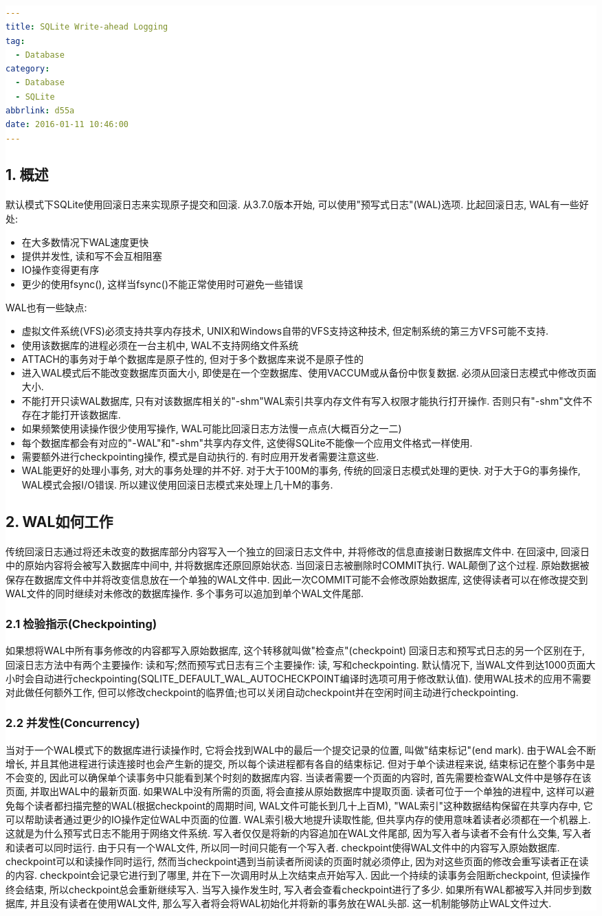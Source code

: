 ```yaml
---
title: SQLite Write-ahead Logging
tag:
  - Database
category:
  - Database
  - SQLite
abbrlink: d55a
date: 2016-01-11 10:46:00
---
```


## 1. 概述
默认模式下SQLite使用回滚日志来实现原子提交和回滚. 从3.7.0版本开始, 可以使用"预写式日志"(WAL)选项. 
比起回滚日志, WAL有一些好处:
* 在大多数情况下WAL速度更快
* 提供并发性, 读和写不会互相阻塞
* IO操作变得更有序
* 更少的使用fsync(), 这样当fsync()不能正常使用时可避免一些错误

WAL也有一些缺点:
* 虚拟文件系统(VFS)必须支持共享内存技术, UNIX和Windows自带的VFS支持这种技术, 但定制系统的第三方VFS可能不支持. 
* 使用该数据库的进程必须在一台主机中, WAL不支持网络文件系统
* ATTACH的事务对于单个数据库是原子性的, 但对于多个数据库来说不是原子性的
* 进入WAL模式后不能改变数据库页面大小, 即使是在一个空数据库、使用VACCUM或从备份中恢复数据. 必须从回滚日志模式中修改页面大小. 
* 不能打开只读WAL数据库, 只有对该数据库相关的"-shm"WAL索引共享内存文件有写入权限才能执行打开操作. 否则只有"-shm"文件不存在才能打开该数据库. 
* 如果频繁使用读操作很少使用写操作, WAL可能比回滚日志方法慢一点点(大概百分之一二)
* 每个数据库都会有对应的"-WAL"和"-shm"共享内存文件, 这使得SQLite不能像一个应用文件格式一样使用. 
* 需要额外进行checkpointing操作, 模式是自动执行的. 有时应用开发者需要注意这些. 
* WAL能更好的处理小事务, 对大的事务处理的并不好. 对于大于100M的事务, 传统的回滚日志模式处理的更快. 对于大于G的事务操作, WAL模式会报I/O错误. 所以建议使用回滚日志模式来处理上几十M的事务. 



## 2. WAL如何工作
传统回滚日志通过将还未改变的数据库部分内容写入一个独立的回滚日志文件中, 并将修改的信息直接谢日数据库文件中. 在回滚中, 回滚日中的原始内容将会被写入数据库中间中, 并将数据库还原回原始状态. 当回滚日志被删除时COMMIT执行. 
WAL颠倒了这个过程. 原始数据被保存在数据库文件中并将改变信息放在一个单独的WAL文件中. 因此一次COMMIT可能不会修改原始数据库, 这使得读者可以在修改提交到WAL文件的同时继续对未修改的数据库操作. 多个事务可以追加到单个WAL文件尾部. 

### 2.1 检验指示(Checkpointing)
如果想将WAL中所有事务修改的内容都写入原始数据库, 这个转移就叫做"检查点"(checkpoint)
回滚日志和预写式日志的另一个区别在于, 回滚日志方法中有两个主要操作: 读和写;然而预写式日志有三个主要操作: 读, 写和checkpointing.
默认情况下, 当WAL文件到达1000页面大小时会自动进行checkpointing(SQLITE\_DEFAULT\_WAL\_AUTOCHECKPOINT编译时选项可用于修改默认值). 使用WAL技术的应用不需要对此做任何额外工作, 但可以修改checkpoint的临界值;也可以关闭自动checkpoint并在空闲时间主动进行checkpointing. 

### 2.2 并发性(Concurrency)
当对于一个WAL模式下的数据库进行读操作时, 它将会找到WAL中的最后一个提交记录的位置, 叫做"结束标记"(end mark). 由于WAL会不断增长, 并且其他进程进行读连接时也会产生新的提交, 所以每个读进程都有各自的结束标记. 但对于单个读进程来说, 结束标记在整个事务中是不会变的, 因此可以确保单个读事务中只能看到某个时刻的数据库内容. 
当读者需要一个页面的内容时, 首先需要检查WAL文件中是够存在该页面, 并取出WAL中的最新页面. 如果WAL中没有所需的页面, 将会直接从原始数据库中提取页面. 读者可位于一个单独的进程中, 这样可以避免每个读者都扫描完整的WAL(根据checkpoint的周期时间, WAL文件可能长到几十上百M), "WAL索引"这种数据结构保留在共享内存中, 它可以帮助读者通过更少的IO操作定位WAL中页面的位置.  WAL索引极大地提升读取性能, 但共享内存的使用意味着读者必须都在一个机器上. 这就是为什么预写式日志不能用于网络文件系统. 
写入者仅仅是将新的内容追加在WAL文件尾部, 因为写入者与读者不会有什么交集, 写入者和读者可以同时运行. 由于只有一个WAL文件, 所以同一时间只能有一个写入者. 
checkpoint使得WAL文件中的内容写入原始数据库. checkpoint可以和读操作同时运行, 然而当checkpoint遇到当前读者所阅读的页面时就必须停止, 因为对这些页面的修改会重写读者正在读的内容. checkpoint会记录它进行到了哪里, 并在下一次调用时从上次结束点开始写入. 
因此一个持续的读事务会阻断checkpoint, 但读操作终会结束, 所以checkpoint总会重新继续写入. 
当写入操作发生时, 写入者会查看checkpoint进行了多少. 如果所有WAL都被写入并同步到数据库, 并且没有读者在使用WAL文件, 那么写入者将会将WAL初始化并将新的事务放在WAL头部. 这一机制能够防止WAL文件过大. 
